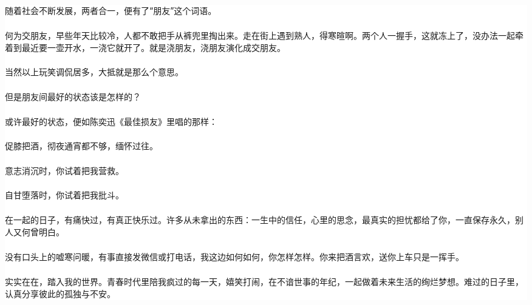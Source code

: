 </div> 
<div>
 随着社会不断发展，两者合一，便有了“朋友”这个词语。
</div> 
<div>
 &nbsp;
</div> 
<div>
 何为交朋友，早些年天比较冷，人都不敢把手从裤兜里掏出来。走在街上遇到熟人，得寒暄啊。两个人一握手，这就冻上了，没办法一起牵着到最近要一壶开水，一浇它就开了。就是浇朋友，浇朋友演化成交朋友。
</div> 
<div>
 &nbsp;
</div> 
<div>
 当然以上玩笑调侃居多，大抵就是那么个意思。
</div> 
<div>
 &nbsp;
</div> 
<div>
 但是朋友间最好的状态该是怎样的？
</div> 
<div>
 &nbsp;
</div> 
<div>
 或许最好的状态，便如陈奕迅《最佳损友》里唱的那样：
</div> 
<div>
 &nbsp;
</div> 
<div>
 促膝把酒，彻夜通宵都不够，缅怀过往。
</div> 
<div>
 &nbsp;
</div> 
<div>
 意志消沉时，你试着把我营救。
</div> 
<div>
 &nbsp;
</div> 
<div>
 自甘堕落时，你试着把我批斗。
</div> 
<div>
 &nbsp;
</div> 
<div>
 在一起的日子，有痛快过，有真正快乐过。许多从未拿出的东西：一生中的信任，心里的思念，最真实的担忧都给了你，一直保存永久，别人又何曾明白。
</div> 
<div>
 &nbsp;
</div> 
<div>
 没有口头上的嘘寒问暖，有事直接发微信或打电话，我这边如何如何，你怎样怎样。你来把酒言欢，送你上车只是一挥手。
</div> 
<div>
 &nbsp;
</div> 
<div>
 实实在在，踏入我的世界。青春时代里陪我疯过的每一天，嬉笑打闹，在不谙世事的年纪，一起做着未来生活的绚烂梦想。难过的日子里，认真分享彼此的孤独与不安。
</div> 